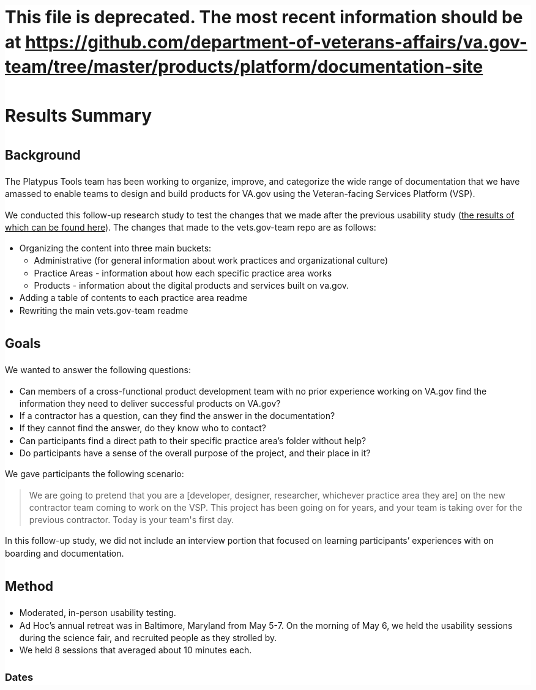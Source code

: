 # This file is deprecated. The most recent information should be at https://github.com/department-of-veterans-affairs/va.gov-team/tree/master/products/platform/documentation-site

# Results Summary

## Background
The Platypus Tools team has been working to organize, improve, and categorize the wide range of documentation that we have amassed to enable teams to design and build products for VA.gov using the Veteran-facing Services Platform (VSP).

We conducted this follow-up research study to test the changes that we made after the previous usability study ([the results of which can be found here](https://github.com/department-of-veterans-affairs/vets.gov-team/blob/master/Products/Platform/Platform%20Support/research/documentation-research/results-summary.md)). The changes that made to the vets.gov-team repo are as follows:
- Organizing the content into three main buckets:
	- Administrative (for general information about work practices and organizational culture)
	- Practice Areas - information about how each specific practice area works
	- Products - information about the digital products and services built on va.gov.
- Adding a table of contents to each practice area readme
- Rewriting the main vets.gov-team readme

## Goals

We wanted to answer the following questions:

- Can members of a cross-functional product development team with no prior experience working on VA.gov find the information they need to deliver successful products on VA.gov?
- If a contractor has a question, can they find the answer in the documentation?
- If they cannot find the answer, do they know who to contact?
- Can participants find a direct path to their specific practice area’s folder without help?
- Do participants have a sense of the overall purpose of the project, and their place in it?

We gave participants the following scenario: 

>We are going to pretend that you are a [developer, designer, researcher, whichever practice area they are] on the new contractor team coming to work on the VSP. This project has been going on for years, and your team is taking over for the previous contractor. Today is your team's first day.

In this follow-up study, we did not include an interview portion that focused on learning participants’ experiences with on boarding and documentation. 

## Method
- Moderated, in-person usability testing.
- Ad Hoc’s annual retreat was in Baltimore, Maryland from May 5-7. On the morning of May 6, we held the usability sessions during the science fair, and recruited people as they strolled by. 
- We held 8 sessions that averaged about 10 minutes each.

### Dates
